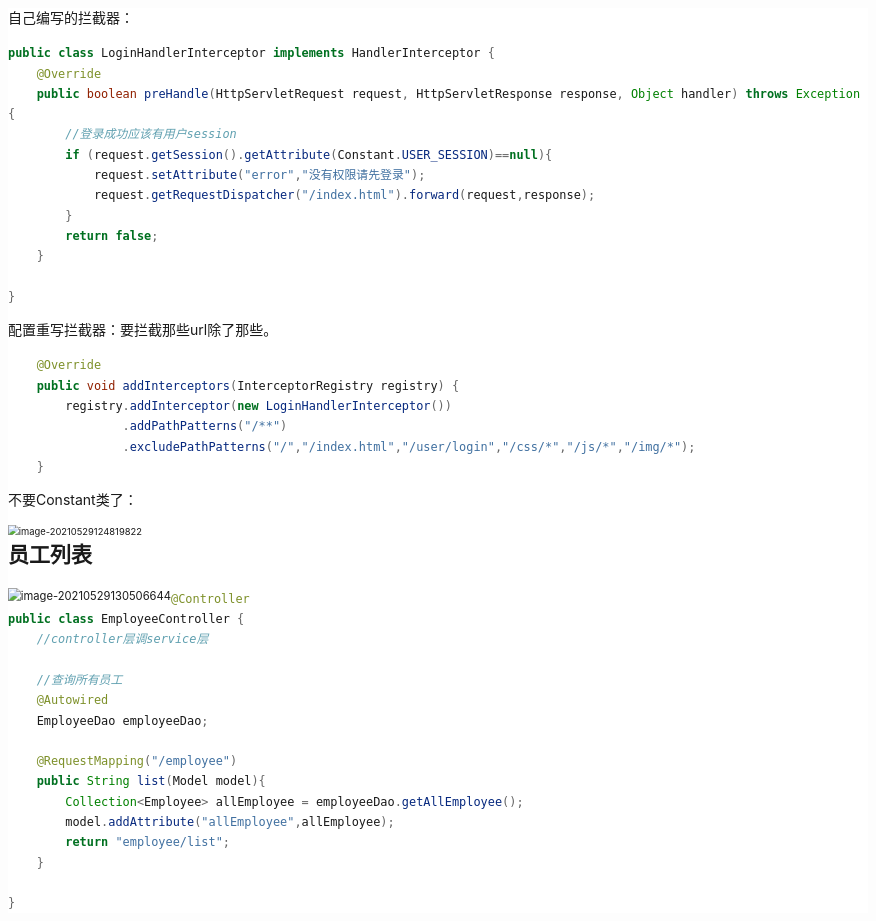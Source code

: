 
自己编写的拦截器：

```java
public class LoginHandlerInterceptor implements HandlerInterceptor {
    @Override
    public boolean preHandle(HttpServletRequest request, HttpServletResponse response, Object handler) throws Exception {
        //登录成功应该有用户session
        if (request.getSession().getAttribute(Constant.USER_SESSION)==null){
            request.setAttribute("error","没有权限请先登录");
            request.getRequestDispatcher("/index.html").forward(request,response);
        }
        return false;
    }

}

```



配置重写拦截器：要拦截那些url除了那些。

```java
    @Override
    public void addInterceptors(InterceptorRegistry registry) {
        registry.addInterceptor(new LoginHandlerInterceptor())
                .addPathPatterns("/**")
                .excludePathPatterns("/","/index.html","/user/login","/css/*","/js/*","/img/*");
    }
```

不要Constant类了：

<img src="https://i.loli.net/2021/06/02/kBuwXNbtlK8IvgY.png" alt="image-20210529124819822" style="zoom:67%;float:left" />



## 员工列表

<img src="https://i.loli.net/2021/06/02/g6boFQVyqLBATc4.png" alt="image-20210529130506644" style="zoom:80%;float:left" />

```java
@Controller
public class EmployeeController {
    //controller层调service层

    //查询所有员工
    @Autowired
    EmployeeDao employeeDao;

    @RequestMapping("/employee")
    public String list(Model model){
        Collection<Employee> allEmployee = employeeDao.getAllEmployee();
        model.addAttribute("allEmployee",allEmployee);
        return "employee/list";
    }

}
```
